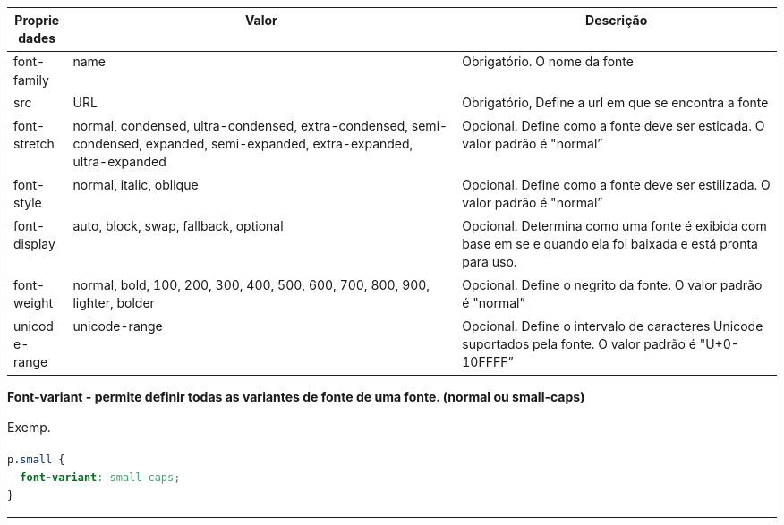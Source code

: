 | Propriedades | Valor | Descrição |
| --- | --- | --- |
| font-family | name | Obrigatório. O nome da fonte |
| src | URL | Obrigatório, Define a url em que se encontra a fonte |
| font-stretch | normal, condensed, ultra-condensed, extra-condensed, semi-condensed, expanded, semi-expanded, extra-expanded, ultra-expanded | Opcional. Define como a fonte deve ser esticada. O valor padrão é "normal” |
| font-style | normal, italic, oblique | Opcional. Define como a fonte deve ser estilizada. O valor padrão é "normal” |
| font-display | auto, block, swap, fallback, optional | Opcional. Determina como uma fonte é exibida com base em se e quando ela foi baixada e está pronta para uso. |
| font-weight | normal, bold, 100, 200, 300, 400, 500, 600, 700, 800, 900, lighter, bolder | Opcional. Define o negrito da fonte. O valor padrão é "normal” |
| unicode-range | unicode-range | Opcional. Define o intervalo de caracteres Unicode suportados pela fonte. O valor padrão é "U+0-10FFFF” |

**Font-variant - permite definir todas as variantes de fonte de uma fonte. (normal ou small-caps)**

Exemp. 

```css
p.small {
  font-variant: small-caps;
}
```

---